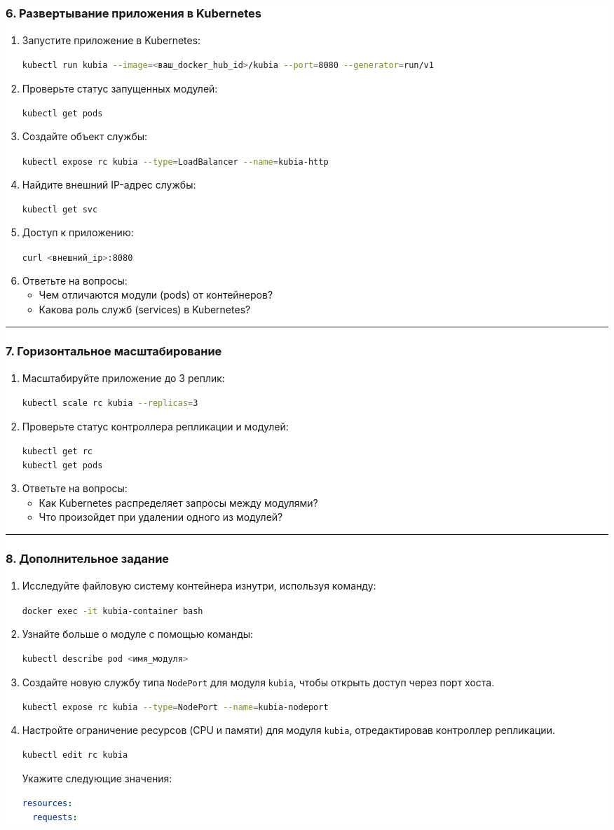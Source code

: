 
### 6. Развертывание приложения в Kubernetes

1. Запустите приложение в Kubernetes:
   ```bash
   kubectl run kubia --image=<ваш_docker_hub_id>/kubia --port=8080 --generator=run/v1
   ```
2. Проверьте статус запущенных модулей:
   ```bash
   kubectl get pods
   ```
3. Создайте объект службы:
   ```bash
   kubectl expose rc kubia --type=LoadBalancer --name=kubia-http
   ```
4. Найдите внешний IP-адрес службы:
   ```bash
   kubectl get svc
   ```
5. Доступ к приложению:
   ```bash
   curl <внешний_ip>:8080
   ```
6. Ответьте на вопросы:
   - Чем отличаются модули (pods) от контейнеров?
   - Какова роль служб (services) в Kubernetes?

---

### 7. Горизонтальное масштабирование

1. Масштабируйте приложение до 3 реплик:
   ```bash
   kubectl scale rc kubia --replicas=3
   ```
2. Проверьте статус контроллера репликации и модулей:
   ```bash
   kubectl get rc
   kubectl get pods
   ```
3. Ответьте на вопросы:
   - Как Kubernetes распределяет запросы между модулями?
   - Что произойдет при удалении одного из модулей?

---

### 8. Дополнительное задание

1. Исследуйте файловую систему контейнера изнутри, используя команду:
   ```bash
   docker exec -it kubia-container bash
   ```
2. Узнайте больше о модуле с помощью команды:
   ```bash
   kubectl describe pod <имя_модуля>
   ```
3. Создайте новую службу типа `NodePort` для модуля `kubia`, чтобы открыть доступ через порт хоста.
   ```bash
   kubectl expose rc kubia --type=NodePort --name=kubia-nodeport
   ```
4. Настройте ограничение ресурсов (CPU и памяти) для модуля `kubia`, отредактировав контроллер репликации.
   ```bash
   kubectl edit rc kubia
   ```
   Укажите следующие значения:
   ```yaml
   resources:
     requests:
   ```